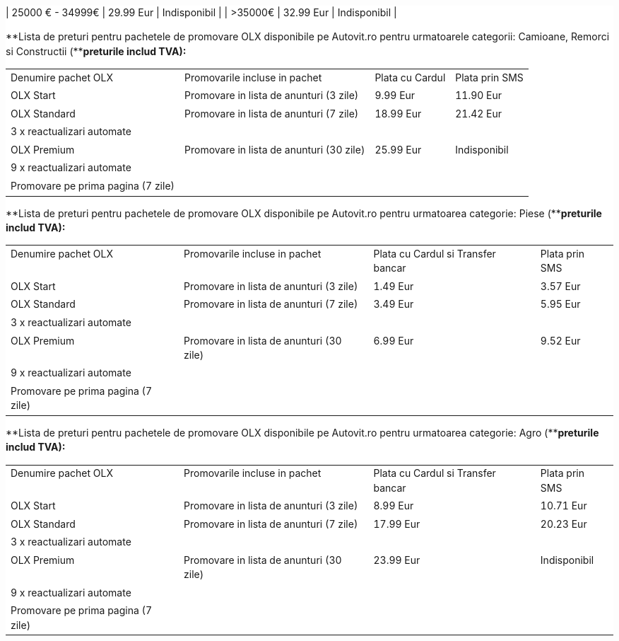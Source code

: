 | 25000 € - 34999€ | 29.99 Eur | Indisponibil |
| \>35000€ | 32.99 Eur | Indisponibil |

**Lista de preturi pentru pachetele de promovare OLX disponibile pe Autovit.ro pentru urmatoarele categorii: Camioane, Remorci si Constructii (****preturile includ TVA):**

|     |     |     |     |
| --- | --- | --- | --- |
| Denumire pachet OLX | Promovarile incluse in pachet | Plata cu Cardul | Plata prin SMS |
| OLX Start | Promovare in lista de anunturi (3 zile) | 9.99 Eur | 11.90 Eur |
| OLX Standard | Promovare in lista de anunturi (7 zile) | 18.99 Eur | 21.42 Eur |
| 3 x reactualizari automate |
| OLX Premium | Promovare in lista de anunturi (30 zile) | 25.99 Eur | Indisponibil |
| 9 x reactualizari automate |
| Promovare pe prima pagina (7 zile) |

**Lista de preturi pentru pachetele de promovare OLX disponibile pe Autovit.ro pentru urmatoarea categorie: Piese (****preturile includ TVA):**

|     |     |     |     |
| --- | --- | --- | --- |
| Denumire pachet OLX | Promovarile incluse in pachet | Plata cu Cardul si Transfer bancar | Plata prin SMS |
| OLX Start | Promovare in lista de anunturi (3 zile) | 1.49 Eur | 3.57 Eur |
| OLX Standard | Promovare in lista de anunturi (7 zile) | 3.49 Eur | 5.95 Eur |
| 3 x reactualizari automate |
| OLX Premium | Promovare in lista de anunturi (30 zile) | 6.99 Eur | 9.52 Eur |
| 9 x reactualizari automate |
| Promovare pe prima pagina (7 zile) |

**Lista de preturi pentru pachetele de promovare OLX disponibile pe Autovit.ro pentru urmatoarea categorie: Agro (****preturile includ TVA):**

|     |     |     |     |
| --- | --- | --- | --- |
| Denumire pachet OLX | Promovarile incluse in pachet | Plata cu Cardul si Transfer bancar | Plata prin SMS |
| OLX Start | Promovare in lista de anunturi (3 zile) | 8.99 Eur | 10.71 Eur |
| OLX Standard | Promovare in lista de anunturi (7 zile) | 17.99 Eur | 20.23 Eur |
| 3 x reactualizari automate |
| OLX Premium | Promovare in lista de anunturi (30 zile) | 23.99 Eur | Indisponibil |
| 9 x reactualizari automate |
| Promovare pe prima pagina (7 zile) |
